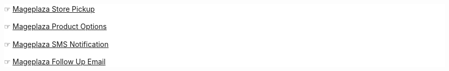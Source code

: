 ☞ [Mageplaza Store Pickup](https://www.mageplaza.com/magento-2-store-pickup-extension/)

☞ [Mageplaza Product Options](https://www.mageplaza.com/magento-2-product-options/)

☞ [Mageplaza SMS Notification](https://www.mageplaza.com/magento-2-sms-notification/)

☞ [Mageplaza Follow Up Email](https://www.mageplaza.com/magento-2-follow-up-email/)
